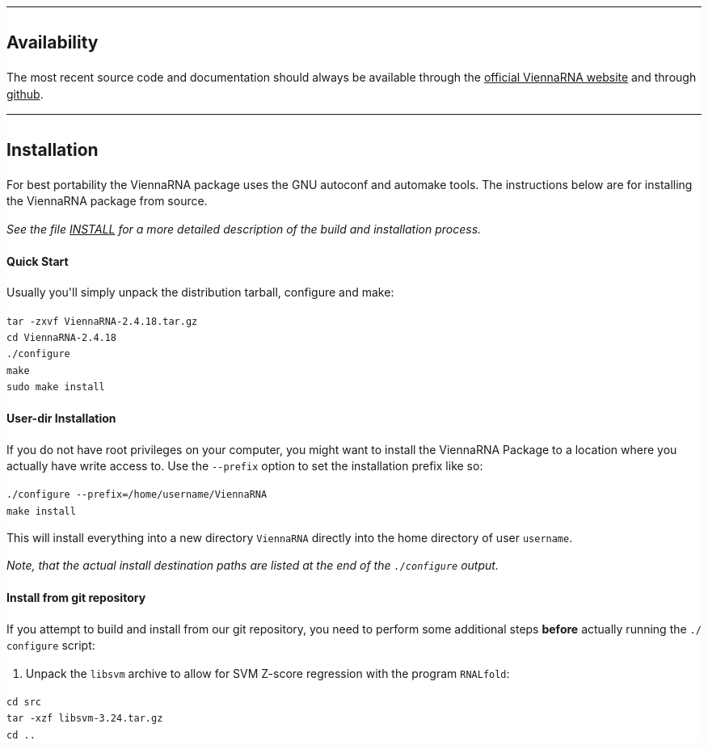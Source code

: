 ----

## Availability

The most recent source code and documentation should always be available through
the [official ViennaRNA website](https://www.tbi.univie.ac.at/RNA) and through
[github](https://github.com/ViennaRNA/ViennaRNA).

----

## Installation

For best portability the ViennaRNA package uses the GNU autoconf and automake
tools. The instructions below are for installing the ViennaRNA package from
source.

*See the file [INSTALL](INSTALL) for a more detailed description of the build
and installation process.*

#### Quick Start

Usually you'll simply unpack the distribution tarball, configure and make:
```
tar -zxvf ViennaRNA-2.4.18.tar.gz
cd ViennaRNA-2.4.18
./configure
make
sudo make install
```

#### User-dir Installation
If you do not have root privileges on your computer, you might want to install
the ViennaRNA Package to a location where you actually have write access to.
Use the `--prefix` option to set the installation prefix like so:
```
./configure --prefix=/home/username/ViennaRNA
make install
```

This will install everything into a new directory `ViennaRNA` directly into
the home directory of user `username`.

*Note, that the actual install destination paths are listed at the end
of the `./configure` output.*

#### Install from git repository

If you attempt to build and install from our git repository, you need to
perform some additional steps __before__ actually running the `./configure`
script:

1. Unpack the `libsvm` archive to allow for SVM Z-score regression with the
   program `RNALfold`:
```
cd src
tar -xzf libsvm-3.24.tar.gz
cd ..
```
